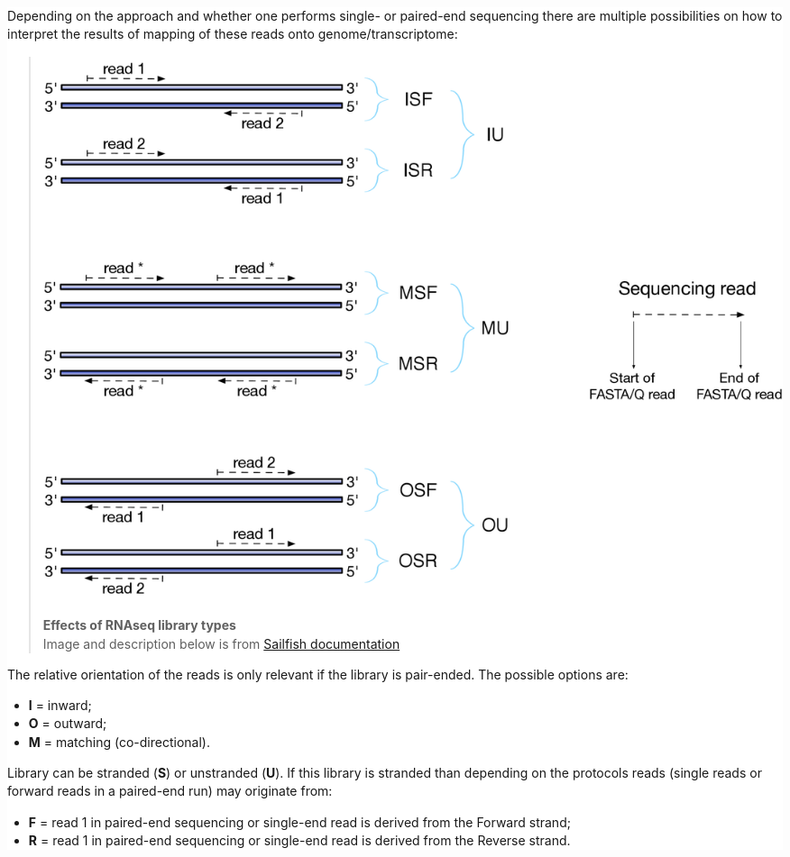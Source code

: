 Depending on the approach and whether one performs single- or paired-end sequencing there are multiple possibilities on how to interpret the results of mapping of these reads onto genome/transcriptome:

>[![](../images/lib_type.png)](http://sailfish.readthedocs.org/en/master/library_type.html)
>
>**Effects of RNAseq library types**<br>
>Image and description below is from [Sailfish documentation](http://sailfish.readthedocs.org/en/master/library_type.html)

The relative orientation of the reads is only relevant if the library is pair-ended. The possible options are:

 * **I** = inward;
 * **O** = outward;
 * **M** = matching (co-directional).

Library can be stranded (**S**) or unstranded (**U**). If this library is stranded than depending on the protocols reads (single reads or forward reads in a paired-end run) may originate from:

 * **F** = read 1 in paired-end sequencing or single-end read is derived from the Forward strand;
 * **R** = read 1 in paired-end sequencing or single-end read is derived from the Reverse strand.
